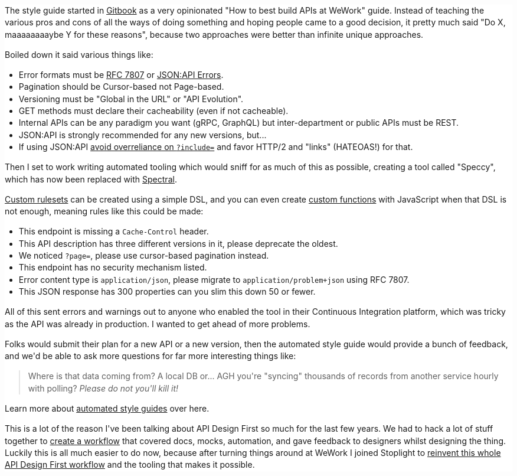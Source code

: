 The style guide started in [Gitbook](https://gitbook.io/) as a very opinionated "How to best build APIs at WeWork" guide. Instead of teaching the various pros and cons of all the ways of doing something and hoping people came to a good decision, it pretty much said "Do X, maaaaaaaaybe Y for these reasons", because two approaches were better than infinite unique approaches.

Boiled down it said various things like:

- Error formats must be [RFC 7807](https://tools.ietf.org/html/rfc7807) or [JSON:API Errors](https://jsonapi.org/examples/#error-objects-basics).
- Pagination should be Cursor-based not Page-based.
- Versioning must be "Global in the URL" or "API Evolution".
- GET methods must declare their cacheability (even if not cacheable).
- Internal APIs can be any paradigm you want (gRPC, GraphQL) but inter-department or public APIs must be REST.
- JSON:API is strongly recommended for any new versions, but...
- If using JSON:API [avoid overreliance on `?include=`](https://apisyouwonthate.com/blog/making-the-most-of-jsonapi) and favor HTTP/2 and "links" (HATEOAS!) for that.

Then I set to work writing automated tooling which would sniff for as much of this as possible, creating a tool called "Speccy", which has now been replaced with [Spectral](https://stoplight.io/spectral).

[Custom rulesets](https://stoplight.io/p/docs/gh/stoplightio/spectral/docs/guides/4-custom-rulesets.md?srn=gh/stoplightio/spectral/docs/guides/4-custom-rulesets.md) can be created using a simple DSL, and you can even create [custom functions](https://stoplight.io/p/docs/gh/stoplightio/spectral/docs/guides/5-custom-functions.md) with JavaScript when that DSL is not enough, meaning rules like this could be made:

- This endpoint is missing a `Cache-Control` header.
- This API description has three different versions in it, please deprecate the oldest.
- We noticed `?page=`, please use cursor-based pagination instead.
- This endpoint has no security mechanism listed.
- Error content type is `application/json`, please migrate to `application/problem+json` using RFC 7807.
- This JSON response has 300 properties can you slim this down 50 or fewer.

All of this sent errors and warnings out to anyone who enabled the tool in their Continuous Integration platform, which was tricky as the API was already in production. I wanted to get ahead of more problems. 

Folks would submit their plan for a new API or a new version, then the automated style guide would provide a bunch of feedback, and we'd be able to ask more questions for far more interesting things like:

> Where is that data coming from? A local DB or... AGH you're "syncing" thousands of records from another service hourly with polling? _Please do not you'll kill it!_

Learn more about [automated style guides](https://apisyouwonthate.com/blog/automated-style-guides-for-rest-graphql-and-grpc) over here.

This is a lot of the reason I've been talking about API Design First so much for the last few years. We had to hack a lot of stuff together to [create a workflow](https://apisyouwonthate.com/blog/weworks-api-specification-workflow) that covered docs, mocks, automation, and gave feedback to designers whilst designing the thing. Luckily this is all much easier to do now, because after turning things around at WeWork I joined Stoplight to [reinvent this whole API Design First workflow](https://phil.tech/2019/reinventing-api-design-stoplight-studio/) and the tooling that makes it possible. 
